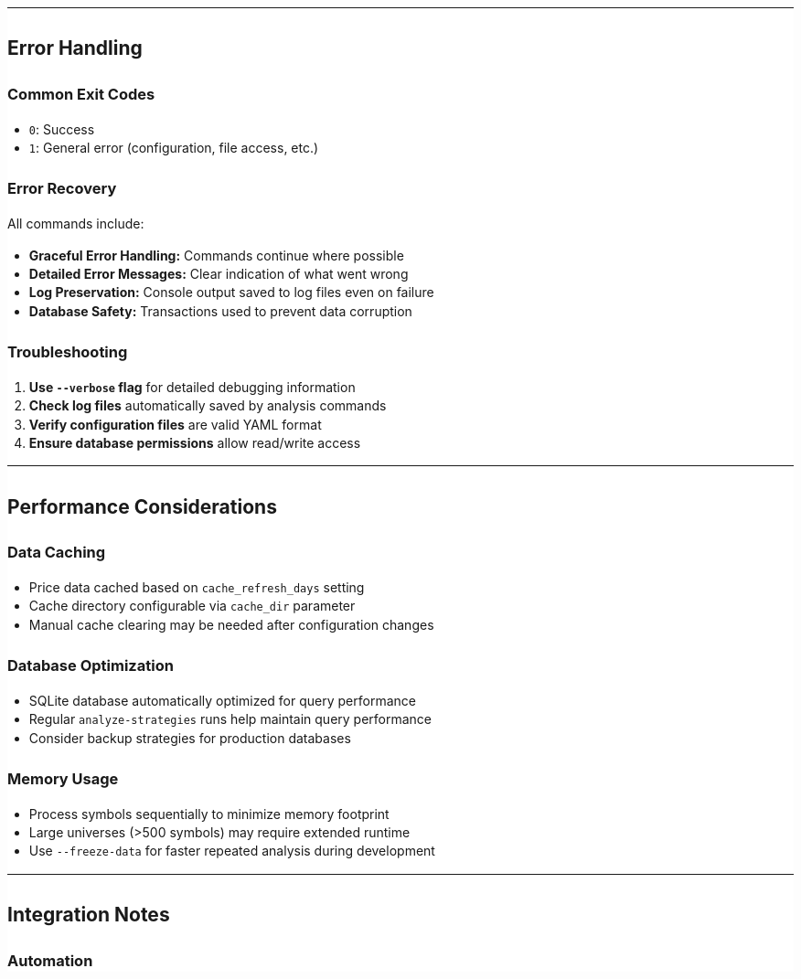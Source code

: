 
---

## Error Handling

### Common Exit Codes

- `0`: Success
- `1`: General error (configuration, file access, etc.)

### Error Recovery

All commands include:
- **Graceful Error Handling:** Commands continue where possible
- **Detailed Error Messages:** Clear indication of what went wrong
- **Log Preservation:** Console output saved to log files even on failure
- **Database Safety:** Transactions used to prevent data corruption

### Troubleshooting

1. **Use `--verbose` flag** for detailed debugging information
2. **Check log files** automatically saved by analysis commands
3. **Verify configuration files** are valid YAML format
4. **Ensure database permissions** allow read/write access

---

## Performance Considerations

### Data Caching

- Price data cached based on `cache_refresh_days` setting
- Cache directory configurable via `cache_dir` parameter
- Manual cache clearing may be needed after configuration changes

### Database Optimization

- SQLite database automatically optimized for query performance
- Regular `analyze-strategies` runs help maintain query performance
- Consider backup strategies for production databases

### Memory Usage

- Process symbols sequentially to minimize memory footprint
- Large universes (>500 symbols) may require extended runtime
- Use `--freeze-data` for faster repeated analysis during development

---

## Integration Notes

### Automation
